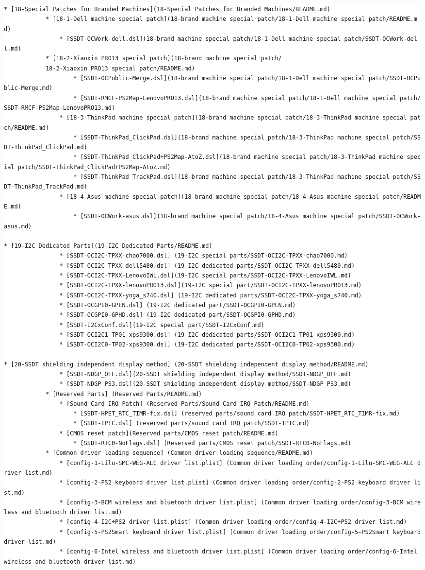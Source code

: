     * [18-Special Patches for Branded Machines](18-Special Patches for Branded Machines/README.md)
                * [18-1-Dell machine special patch](18-brand machine special patch/18-1-Dell machine special patch/README.md)
                    * [SSDT-OCWork-dell.dsl](18-brand machine special patch/18-1-Dell machine special patch/SSDT-OCWork-dell.md)
                * [18-2-Xiaoxin PRO13 special patch](18-brand machine special patch/
                18-2-Xiaoxin PRO13 special patch/README.md)
                        * [SSDT-OCPublic-Merge.dsl](18-brand machine special patch/18-1-Dell machine special patch/SSDT-OCPublic-Merge.md)
                        * [SSDT-RMCF-PS2Map-LenovoPRO13.dsl](18-brand machine special patch/18-1-Dell machine special patch/SSDT-RMCF-PS2Map-LenovoPRO13.md)
                    * [18-3-ThinkPad machine special patch](18-brand machine special patch/18-3-ThinkPad machine special patch/README.md)
                        * [SSDT-ThinkPad_ClickPad.dsl](18-brand machine special patch/18-3-ThinkPad machine special patch/SSDT-ThinkPad_ClickPad.md)
                        * [SSDT-ThinkPad_ClickPad+PS2Map-AtoZ.dsl](18-brand machine special patch/18-3-ThinkPad machine special patch/SSDT-ThinkPad_ClickPad+PS2Map-AtoZ.md)
                        * [SSDT-ThinkPad_TrackPad.dsl](18-brand machine special patch/18-3-ThinkPad machine special patch/SSDT-ThinkPad_TrackPad.md)
                    * [18-4-Asus machine special patch](18-brand machine special patch/18-4-Asus machine special patch/README.md)
                        * [SSDT-OCWork-asus.dsl](18-brand machine special patch/18-4-Asus machine special patch/SSDT-OCWork-asus.md)
                
    * [19-I2C Dedicated Parts](19-I2C Dedicated Parts/README.md)
                    * [SSDT-OCI2C-TPXX-chao7000.dsl] (19-I2C special parts/SSDT-OCI2C-TPXX-chao7000.md)
                    * [SSDT-OCI2C-TPXX-dell5480.dsl] (19-I2C dedicated parts/SSDT-OCI2C-TPXX-dell5480.md)
                    * [SSDT-OCI2C-TPXX-LenovoIWL.dsl](19-I2C special parts/SSDT-OCI2C-TPXX-LenovoIWL.md)
                    * [SSDT-OCI2C-TPXX-lenovoPRO13.dsl](19-I2C special part/SSDT-OCI2C-TPXX-lenovoPRO13.md)
                    * [SSDT-OCI2C-TPXX-yoga_s740.dsl] (19-I2C dedicated parts/SSDT-OCI2C-TPXX-yoga_s740.md)
                    * [SSDT-OCGPI0-GPEN.dsl] (19-I2C dedicated part/SSDT-OCGPI0-GPEN.md)
                    * [SSDT-OCGPI0-GPHD.dsl] (19-I2C dedicated part/SSDT-OCGPI0-GPHD.md)
                    * [SSDT-I2CxConf.dsl](19-I2C special part/SSDT-I2CxConf.md)
                    * [SSDT-OCI2C1-TP01-xps9300.dsl] (19-I2C dedicated parts/SSDT-OCI2C1-TP01-xps9300.md)
                    * [SSDT-OCI2C0-TP02-xps9300.dsl] (19-I2C dedicated parts/SSDT-OCI2C0-TP02-xps9300.md)
                
    * [20-SSDT shielding independent display method] (20-SSDT shielding independent display method/README.md)
                    * [SSDT-NDGP_OFF.dsl](20-SSDT shielding independent display method/SSDT-NDGP_OFF.md)
                    * [SSDT-NDGP_PS3.dsl](20-SSDT shielding independent display method/SSDT-NDGP_PS3.md)
                * [Reserved Parts] (Reserved Parts/README.md)
                    * [Sound Card IRQ Patch] (Reserved Parts/Sound Card IRQ Patch/README.md)
                        * [SSDT-HPET_RTC_TIMR-fix.dsl] (reserved parts/sound card IRQ patch/SSDT-HPET_RTC_TIMR-fix.md)
                        * [SSDT-IPIC.dsl] (reserved parts/sound card IRQ patch/SSDT-IPIC.md)
                    * [CMOS reset patch](Reserved parts/CMOS reset patch/README.md)
                        * [SSDT-RTC0-NoFlags.dsl] (Reserved parts/CMOS reset patch/SSDT-RTC0-NoFlags.md)
                * [Common driver loading sequence] (Common driver loading sequence/README.md)
                    * [config-1-Lilu-SMC-WEG-ALC driver list.plist] (Common driver loading order/config-1-Lilu-SMC-WEG-ALC driver list.md)
                    * [config-2-PS2 keyboard driver list.plist] (Common driver loading order/config-2-PS2 keyboard driver list.md)
                    * [config-3-BCM wireless and bluetooth driver list.plist] (Common driver loading order/config-3-BCM wireless and bluetooth driver list.md)
                    * [config-4-I2C+PS2 driver list.plist] (Common driver loading order/config-4-I2C+PS2 driver list.md)
                    * [config-5-PS2Smart keyboard driver list.plist] (Common driver loading order/config-5-PS2Smart keyboard driver list.md)
                    * [config-6-Intel wireless and bluetooth driver list.plist] (Common driver loading order/config-6-Intel wireless and bluetooth driver list.md)
